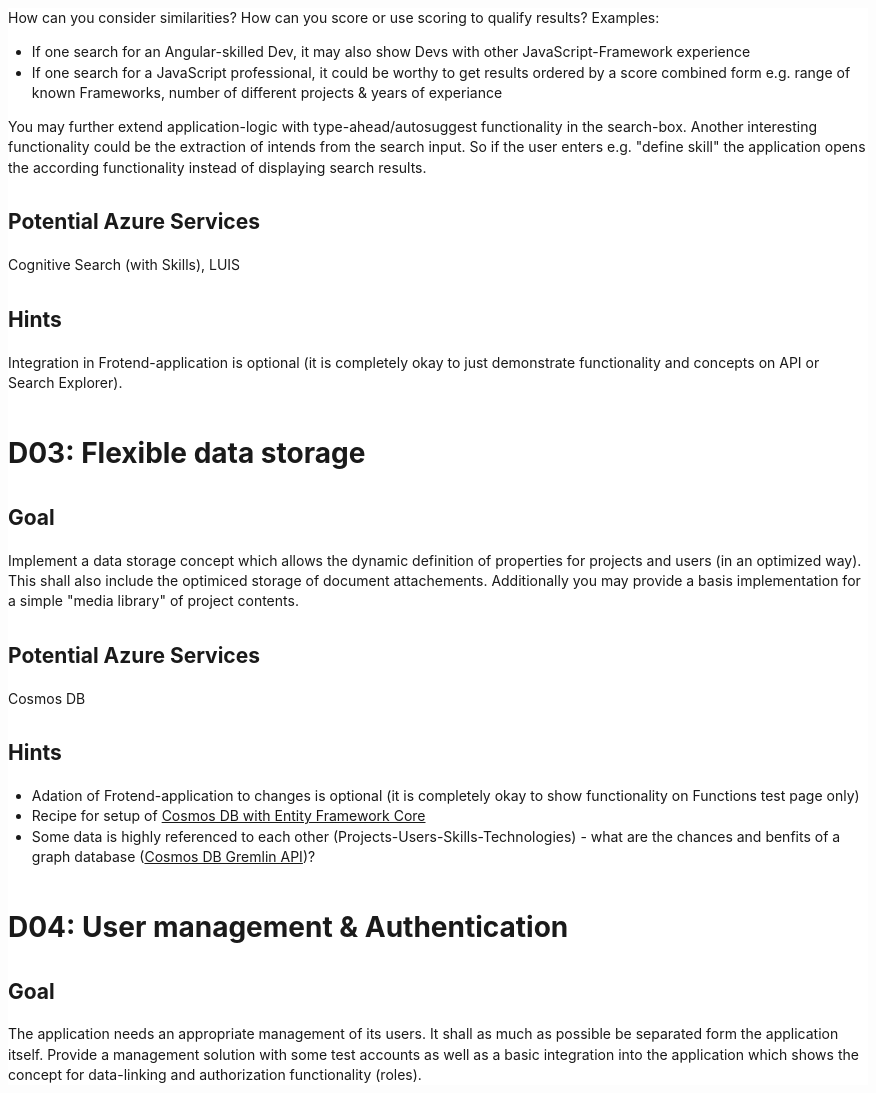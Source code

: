 How can you consider similarities? How can you score or use scoring to qualify results? Examples:
* If one search for an Angular-skilled Dev, it may also show Devs with other JavaScript-Framework experience
* If one search for a JavaScript professional, it could be worthy to get results ordered by a score combined form e.g. range of known Frameworks, number of different projects & years of experiance

You may further extend application-logic with type-ahead/autosuggest functionality in the search-box.
Another interesting functionality could be the extraction of intends from the search input. So if the user enters e.g. "define skill" the application opens the according functionality instead of displaying search results.

## Potential Azure Services
Cognitive Search (with Skills), LUIS

## Hints
Integration in Frotend-application is optional (it is completely okay to just demonstrate functionality and concepts on API or Search Explorer).

# D03: Flexible data storage
## Goal
Implement a data storage concept which allows the dynamic definition of properties for projects and users (in an optimized way). This shall also include the optimiced storage of document attachements. Additionally you may provide a basis implementation for a simple "media library" of project contents.

## Potential Azure Services
Cosmos DB

## Hints
* Adation of Frotend-application to changes is optional (it is completely okay to show functionality on Functions test page only)
* Recipe for setup of [Cosmos DB with Entity Framework Core](https://github.com/garaio/AzureRecipes/tree/master/Snippets/csharp/ef-core-with-cosmos-db-sql)
* Some data is highly referenced to each other (Projects-Users-Skills-Technologies) - what are the chances and benfits of a graph database ([Cosmos DB Gremlin API](https://docs.microsoft.com/en-us/azure/cosmos-db/graph-introduction))?

# D04: User management & Authentication
## Goal
The application needs an appropriate management of its users. It shall as much as possible be separated form the application itself. Provide a management solution with some test accounts as well as a basic integration into the application which shows the concept for data-linking and authorization functionality (roles).
